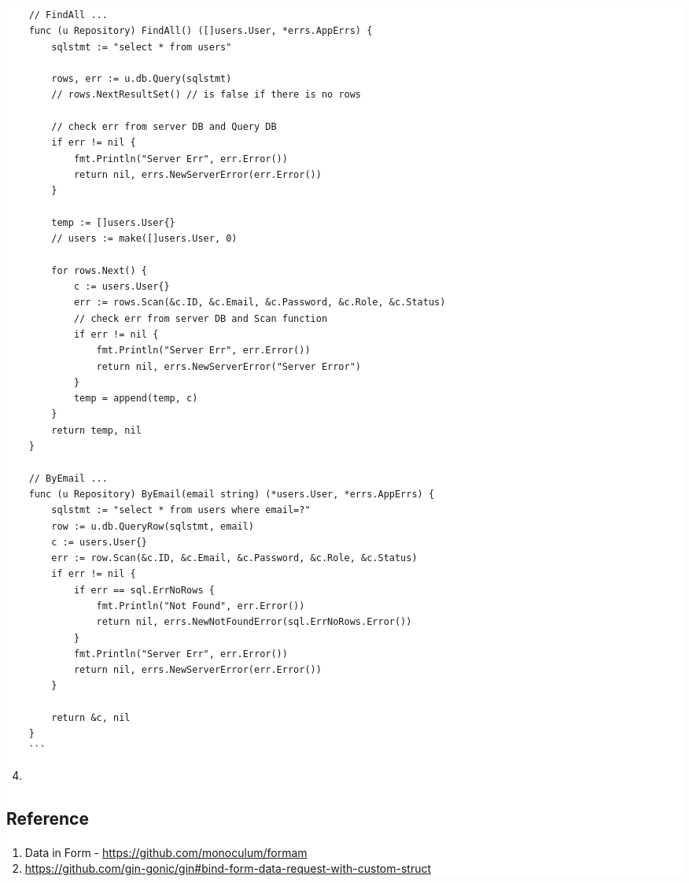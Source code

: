 		// FindAll ...
		func (u Repository) FindAll() ([]users.User, *errs.AppErrs) {
		   	sqlstmt := "select * from users"

			rows, err := u.db.Query(sqlstmt)
			// rows.NextResultSet() // is false if there is no rows

		   	// check err from server DB and Query DB
		   	if err != nil {
		   		fmt.Println("Server Err", err.Error())
		   		return nil, errs.NewServerError(err.Error())
		   	}

		   	temp := []users.User{}
		   	// users := make([]users.User, 0)

		   	for rows.Next() {
		   		c := users.User{}
		   		err := rows.Scan(&c.ID, &c.Email, &c.Password, &c.Role, &c.Status)
		   		// check err from server DB and Scan function
		   		if err != nil {
		   			fmt.Println("Server Err", err.Error())
		   			return nil, errs.NewServerError("Server Error")
		   		}
		   		temp = append(temp, c)
		   	}
		   	return temp, nil
		}

		// ByEmail ...
		func (u Repository) ByEmail(email string) (*users.User, *errs.AppErrs) {
		   	sqlstmt := "select * from users where email=?"
		   	row := u.db.QueryRow(sqlstmt, email)
		   	c := users.User{}
		   	err := row.Scan(&c.ID, &c.Email, &c.Password, &c.Role, &c.Status)
		   	if err != nil {
		   		if err == sql.ErrNoRows {
		   			fmt.Println("Not Found", err.Error())
		   			return nil, errs.NewNotFoundError(sql.ErrNoRows.Error())
		   		}
		   		fmt.Println("Server Err", err.Error())
		   		return nil, errs.NewServerError(err.Error())
		   	}

		   	return &c, nil
		}
		```
4.
## Reference
1. Data in Form - <https://github.com/monoculum/formam>
2. <https://github.com/gin-gonic/gin#bind-form-data-request-with-custom-struct>